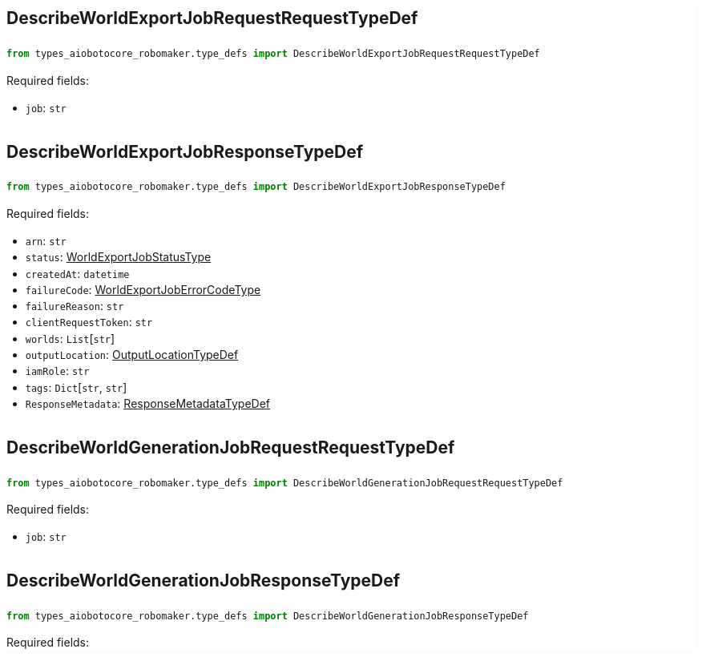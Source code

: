 ## DescribeWorldExportJobRequestRequestTypeDef

```python
from types_aiobotocore_robomaker.type_defs import DescribeWorldExportJobRequestRequestTypeDef
```

Required fields:

- `job`: `str`

<a id="describeworldexportjobresponsetypedef"></a>

## DescribeWorldExportJobResponseTypeDef

```python
from types_aiobotocore_robomaker.type_defs import DescribeWorldExportJobResponseTypeDef
```

Required fields:

- `arn`: `str`
- `status`: [WorldExportJobStatusType](./literals.md#worldexportjobstatustype)
- `createdAt`: `datetime`
- `failureCode`:
  [WorldExportJobErrorCodeType](./literals.md#worldexportjoberrorcodetype)
- `failureReason`: `str`
- `clientRequestToken`: `str`
- `worlds`: `List`\[`str`\]
- `outputLocation`:
  [OutputLocationTypeDef](./type_defs.md#outputlocationtypedef)
- `iamRole`: `str`
- `tags`: `Dict`\[`str`, `str`\]
- `ResponseMetadata`:
  [ResponseMetadataTypeDef](./type_defs.md#responsemetadatatypedef)

<a id="describeworldgenerationjobrequestrequesttypedef"></a>

## DescribeWorldGenerationJobRequestRequestTypeDef

```python
from types_aiobotocore_robomaker.type_defs import DescribeWorldGenerationJobRequestRequestTypeDef
```

Required fields:

- `job`: `str`

<a id="describeworldgenerationjobresponsetypedef"></a>

## DescribeWorldGenerationJobResponseTypeDef

```python
from types_aiobotocore_robomaker.type_defs import DescribeWorldGenerationJobResponseTypeDef
```

Required fields:
